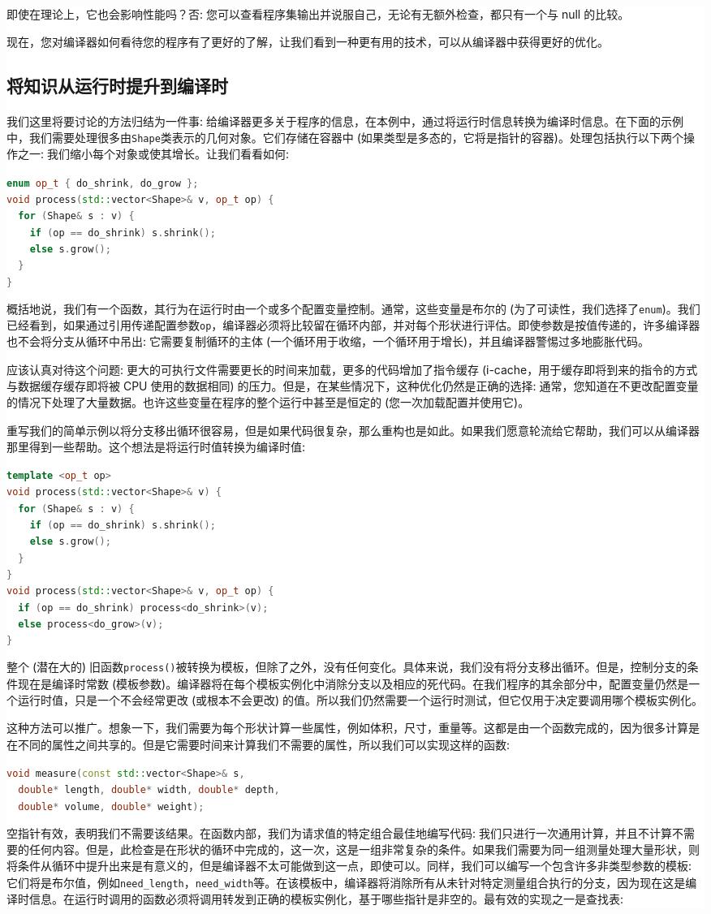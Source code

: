 即使在理论上，它也会影响性能吗？否: 您可以查看程序集输出并说服自己，无论有无额外检查，都只有一个与 null 的比较。

现在，您对编译器如何看待您的程序有了更好的了解，让我们看到一种更有用的技术，可以从编译器中获得更好的优化。

## 将知识从运行时提升到编译时

我们这里将要讨论的方法归结为一件事: 给编译器更多关于程序的信息，在本例中，通过将运行时信息转换为编译时信息。在下面的示例中，我们需要处理很多由`Shape`类表示的几何对象。它们存储在容器中 (如果类型是多态的，它将是指针的容器)。处理包括执行以下两个操作之一: 我们缩小每个对象或使其增长。让我们看看如何:

```cpp
enum op_t { do_shrink, do_grow };
void process(std::vector<Shape>& v, op_t op) {
  for (Shape& s : v) {
    if (op == do_shrink) s.shrink();
    else s.grow();
  }
}
```

概括地说，我们有一个函数，其行为在运行时由一个或多个配置变量控制。通常，这些变量是布尔的 (为了可读性，我们选择了`enum`)。我们已经看到，如果通过引用传递配置参数`op`，编译器必须将比较留在循环内部，并对每个形状进行评估。即使参数是按值传递的，许多编译器也不会将分支从循环中吊出: 它需要复制循环的主体 (一个循环用于收缩，一个循环用于增长)，并且编译器警惕过多地膨胀代码。

应该认真对待这个问题: 更大的可执行文件需要更长的时间来加载，更多的代码增加了指令缓存 (i-cache，用于缓存即将到来的指令的方式与数据缓存缓存即将被 CPU 使用的数据相同) 的压力。但是，在某些情况下，这种优化仍然是正确的选择: 通常，您知道在不更改配置变量的情况下处理了大量数据。也许这些变量在程序的整个运行中甚至是恒定的 (您一次加载配置并使用它)。

重写我们的简单示例以将分支移出循环很容易，但是如果代码很复杂，那么重构也是如此。如果我们愿意轮流给它帮助，我们可以从编译器那里得到一些帮助。这个想法是将运行时值转换为编译时值:

```cpp
template <op_t op>
void process(std::vector<Shape>& v) {
  for (Shape& s : v) {
    if (op == do_shrink) s.shrink();
    else s.grow();
  }
}
void process(std::vector<Shape>& v, op_t op) {
  if (op == do_shrink) process<do_shrink>(v);
  else process<do_grow>(v);
}
```

整个 (潜在大的) 旧函数`process()`被转换为模板，但除了之外，没有任何变化。具体来说，我们没有将分支移出循环。但是，控制分支的条件现在是编译时常数 (模板参数)。编译器将在每个模板实例化中消除分支以及相应的死代码。在我们程序的其余部分中，配置变量仍然是一个运行时值，只是一个不会经常更改 (或根本不会更改) 的值。所以我们仍然需要一个运行时测试，但它仅用于决定要调用哪个模板实例化。

这种方法可以推广。想象一下，我们需要为每个形状计算一些属性，例如体积，尺寸，重量等。这都是由一个函数完成的，因为很多计算是在不同的属性之间共享的。但是它需要时间来计算我们不需要的属性，所以我们可以实现这样的函数:

```cpp
void measure(const std::vector<Shape>& s,
  double* length, double* width, double* depth,
  double* volume, double* weight);
```

空指针有效，表明我们不需要该结果。在函数内部，我们为请求值的特定组合最佳地编写代码: 我们只进行一次通用计算，并且不计算不需要的任何内容。但是，此检查是在形状的循环中完成的，这一次，这是一组非常复杂的条件。如果我们需要为同一组测量处理大量形状，则将条件从循环中提升出来是有意义的，但是编译器不太可能做到这一点，即使可以。同样，我们可以编写一个包含许多非类型参数的模板: 它们将是布尔值，例如`need_length`，`need_width`等。在该模板中，编译器将消除所有从未针对特定测量组合执行的分支，因为现在这是编译时信息。在运行时调用的函数必须将调用转发到正确的模板实例化，基于哪些指针是非空的。最有效的实现之一是查找表:
